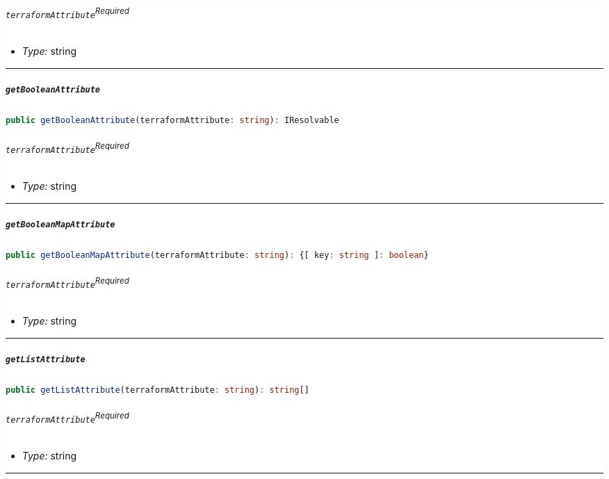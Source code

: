 ###### `terraformAttribute`<sup>Required</sup> <a name="terraformAttribute" id="@cdktf/provider-snowflake.rowAccessPolicyGrant.RowAccessPolicyGrant.getAnyMapAttribute.parameter.terraformAttribute"></a>

- *Type:* string

---

##### `getBooleanAttribute` <a name="getBooleanAttribute" id="@cdktf/provider-snowflake.rowAccessPolicyGrant.RowAccessPolicyGrant.getBooleanAttribute"></a>

```typescript
public getBooleanAttribute(terraformAttribute: string): IResolvable
```

###### `terraformAttribute`<sup>Required</sup> <a name="terraformAttribute" id="@cdktf/provider-snowflake.rowAccessPolicyGrant.RowAccessPolicyGrant.getBooleanAttribute.parameter.terraformAttribute"></a>

- *Type:* string

---

##### `getBooleanMapAttribute` <a name="getBooleanMapAttribute" id="@cdktf/provider-snowflake.rowAccessPolicyGrant.RowAccessPolicyGrant.getBooleanMapAttribute"></a>

```typescript
public getBooleanMapAttribute(terraformAttribute: string): {[ key: string ]: boolean}
```

###### `terraformAttribute`<sup>Required</sup> <a name="terraformAttribute" id="@cdktf/provider-snowflake.rowAccessPolicyGrant.RowAccessPolicyGrant.getBooleanMapAttribute.parameter.terraformAttribute"></a>

- *Type:* string

---

##### `getListAttribute` <a name="getListAttribute" id="@cdktf/provider-snowflake.rowAccessPolicyGrant.RowAccessPolicyGrant.getListAttribute"></a>

```typescript
public getListAttribute(terraformAttribute: string): string[]
```

###### `terraformAttribute`<sup>Required</sup> <a name="terraformAttribute" id="@cdktf/provider-snowflake.rowAccessPolicyGrant.RowAccessPolicyGrant.getListAttribute.parameter.terraformAttribute"></a>

- *Type:* string

---
